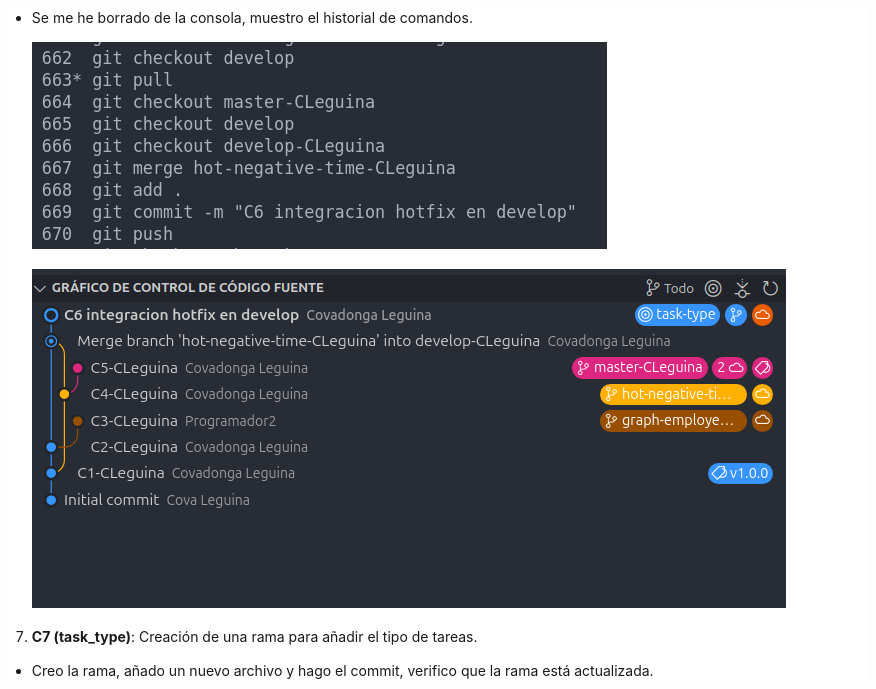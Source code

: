 * Se me he borrado de la consola, muestro el historial de comandos.

    ![P2_3](/Lab2/P2.3/capturas/7_3.png)

    ![P2_3](/Lab2/P2.3/capturas/9.png)

7. **C7 (task_type)**: Creación de una rama para añadir el tipo de tareas.
* Creo la rama, añado un nuevo archivo y hago el commit, verifico que la rama está actualizada.
